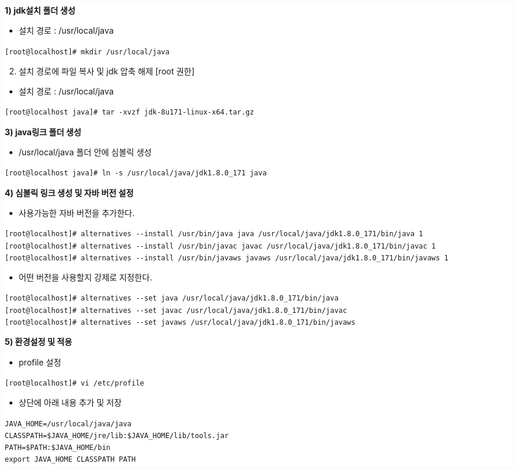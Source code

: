 **1)  jdk설치 폴더 생성** 

- 설치 경로 : /usr/local/java

```
[root@localhost]# mkdir /usr/local/java
```



2) 설치 경로에 파일 복사 및 jdk 압축 해제 [root 권한]


- 설치 경로 : /usr/local/java
```
[root@localhost java]# tar -xvzf jdk-8u171-linux-x64.tar.gz
```



**3) java링크 폴더 생성**  

- /usr/local/java 폴더 안에 심볼릭 생성
```
[root@localhost java]# ln -s /usr/local/java/jdk1.8.0_171 java
```



**4) 심볼릭 링크 생성 및 자바 버전 설정** 

- 사용가능한 자바 버전을 추가한다.
```
[root@localhost]# alternatives --install /usr/bin/java java /usr/local/java/jdk1.8.0_171/bin/java 1
[root@localhost]# alternatives --install /usr/bin/javac javac /usr/local/java/jdk1.8.0_171/bin/javac 1
[root@localhost]# alternatives --install /usr/bin/javaws javaws /usr/local/java/jdk1.8.0_171/bin/javaws 1
```

- 어떤 버전을 사용할지 강제로 지정한다.
```
[root@localhost]# alternatives --set java /usr/local/java/jdk1.8.0_171/bin/java
[root@localhost]# alternatives --set javac /usr/local/java/jdk1.8.0_171/bin/javac
[root@localhost]# alternatives --set javaws /usr/local/java/jdk1.8.0_171/bin/javaws
```



**5) 환경설정 및 적용** 


- profile 설정 
```
[root@localhost]# vi /etc/profile
```

- 상단에 아래 내용 추가 및 저장
```
JAVA_HOME=/usr/local/java/java
CLASSPATH=$JAVA_HOME/jre/lib:$JAVA_HOME/lib/tools.jar
PATH=$PATH:$JAVA_HOME/bin
export JAVA_HOME CLASSPATH PATH
```
